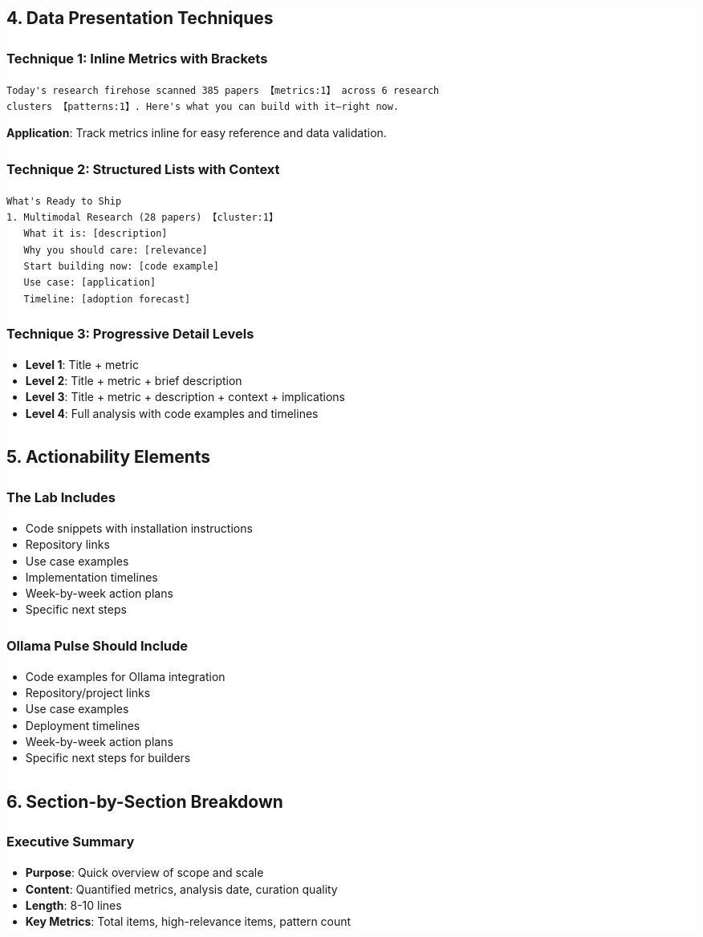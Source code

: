 ## 4. Data Presentation Techniques

### Technique 1: Inline Metrics with Brackets
```
Today's research firehose scanned 385 papers 【metrics:1】 across 6 research 
clusters 【patterns:1】. Here's what you can build with it—right now.
```

**Application**: Track metrics inline for easy reference and data validation.

### Technique 2: Structured Lists with Context
```
What's Ready to Ship
1. Multimodal Research (28 papers) 【cluster:1】
   What it is: [description]
   Why you should care: [relevance]
   Start building now: [code example]
   Use case: [application]
   Timeline: [adoption forecast]
```

### Technique 3: Progressive Detail Levels
- **Level 1**: Title + metric
- **Level 2**: Title + metric + brief description
- **Level 3**: Title + metric + description + context + implications
- **Level 4**: Full analysis with code examples and timelines

## 5. Actionability Elements

### The Lab Includes
- Code snippets with installation instructions
- Repository links
- Use case examples
- Implementation timelines
- Week-by-week action plans
- Specific next steps

### Ollama Pulse Should Include
- Code examples for Ollama integration
- Repository/project links
- Use case examples
- Deployment timelines
- Week-by-week action plans
- Specific next steps for builders

## 6. Section-by-Section Breakdown

### Executive Summary
- **Purpose**: Quick overview of scope and scale
- **Content**: Quantified metrics, analysis date, curation quality
- **Length**: 8-10 lines
- **Key Metrics**: Total items, high-relevance items, pattern count
